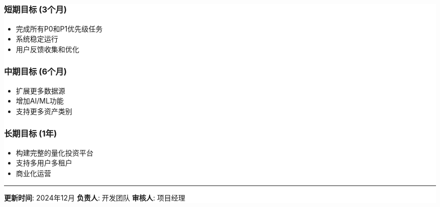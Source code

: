 ### 短期目标 (3个月)
- 完成所有P0和P1优先级任务
- 系统稳定运行
- 用户反馈收集和优化

### 中期目标 (6个月)
- 扩展更多数据源
- 增加AI/ML功能
- 支持更多资产类别

### 长期目标 (1年)
- 构建完整的量化投资平台
- 支持多用户多租户
- 商业化运营

---

**更新时间**: 2024年12月
**负责人**: 开发团队
**审核人**: 项目经理
